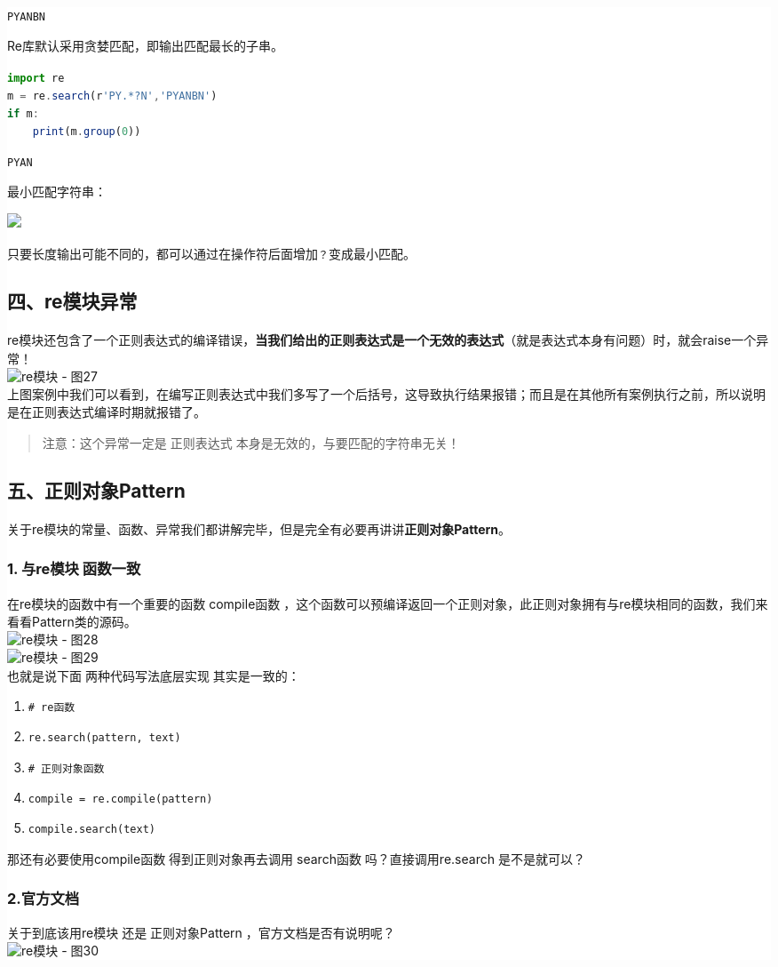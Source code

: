 ```javascript
PYANBN
```

Re库默认采用贪婪匹配，即输出匹配最长的子串。

```javascript
import re
m = re.search(r'PY.*?N','PYANBN')
if m:
    print(m.group(0))
```

```javascript
PYAN
```

最小匹配字符串：

![](https://ask.qcloudimg.com/http-save/yehe-9949496/ba2633e8951a7802ed27f4a4af5f5250.png)

只要长度输出可能不同的，都可以通过在操作符后面增加`？`变成最小匹配。

## 四、re模块异常

re模块还包含了一个正则表达式的编译错误，**当我们给出的正则表达式是一个无效的表达式**（就是表达式本身有问题）时，就会raise一个异常！  
![re模块 - 图27](https://geekdaxue.co/read/guangleduo@hgl31z/E2D9118B8D1A47068F1A2037043C9BFC#alt=image)  
上图案例中我们可以看到，在编写正则表达式中我们多写了一个后括号，这导致执行结果报错；而且是在其他所有案例执行之前，所以说明是在正则表达式编译时期就报错了。

> 注意：这个异常一定是 正则表达式 本身是无效的，与要匹配的字符串无关！

## 五、正则对象Pattern

关于re模块的常量、函数、异常我们都讲解完毕，但是完全有必要再讲讲**正则对象Pattern**。

### 1. 与re模块 函数一致

在re模块的函数中有一个重要的函数 compile函数 ，这个函数可以预编译返回一个正则对象，此正则对象拥有与re模块相同的函数，我们来看看Pattern类的源码。  
![re模块 - 图28](https://geekdaxue.co/read/guangleduo@hgl31z/D6A863DE0AFD4B1EB9B89E52D35A21A0#alt=image)  
![re模块 - 图29](https://geekdaxue.co/read/guangleduo@hgl31z/8EC5B7377CE64AC6A01C9E29FAA82534#alt=image)  
也就是说下面 两种代码写法底层实现 其实是一致的：

1. `# re函数`
2. `re.search(pattern, text)`

3. `# 正则对象函数`
4. `compile = re.compile(pattern)`
5. `compile.search(text)`

那还有必要使用compile函数 得到正则对象再去调用 search函数 吗？直接调用re.search 是不是就可以？

### 2.官方文档

关于到底该用re模块 还是 正则对象Pattern ，官方文档是否有说明呢？  
![re模块 - 图30](https://geekdaxue.co/read/guangleduo@hgl31z/33940FADF97148C084A6085EC619FF60#alt=image) 
